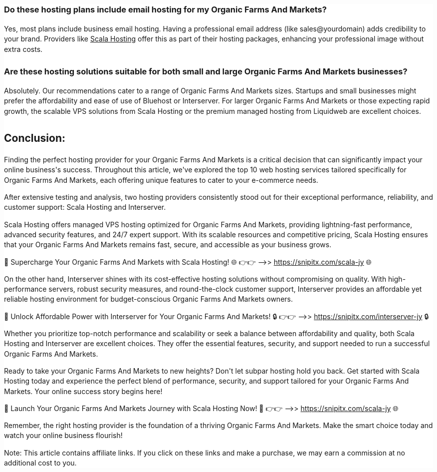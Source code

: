 ### Do these hosting plans include email hosting for my Organic Farms And Markets? 
Yes, most plans include business email hosting. Having a professional email address (like sales@yourdomain) adds credibility to your brand. Providers like [Scala Hosting](https://snipitx.com/scala-jy) offer this as part of their hosting packages, enhancing your professional image without extra costs.

### Are these hosting solutions suitable for both small and large Organic Farms And Markets businesses? 
Absolutely. Our recommendations cater to a range of Organic Farms And Markets sizes. Startups and small businesses might prefer the affordability and ease of use of Bluehost or Interserver. For larger Organic Farms And Markets or those expecting rapid growth, the scalable VPS solutions from Scala Hosting or the premium managed hosting from Liquidweb are excellent choices.

## Conclusion:

Finding the perfect hosting provider for your Organic Farms And Markets is a critical decision that can significantly impact your online business's success. Throughout this article, we've explored the top 10 web hosting services tailored specifically for Organic Farms And Markets, each offering unique features to cater to your e-commerce needs.

After extensive testing and analysis, two hosting providers consistently stood out for their exceptional performance, reliability, and customer support: Scala Hosting and Interserver.

Scala Hosting offers managed VPS hosting optimized for Organic Farms And Markets, providing lightning-fast performance, advanced security features, and 24/7 expert support. With its scalable resources and competitive pricing, Scala Hosting ensures that your Organic Farms And Markets remains fast, secure, and accessible as your business grows.

🚀 Supercharge Your Organic Farms And Markets with Scala Hosting! 🌐
👉👉 -->> https://snipitx.com/scala-jy 🌐

On the other hand, Interserver shines with its cost-effective hosting solutions without compromising on quality. With high-performance servers, robust security measures, and round-the-clock customer support, Interserver provides an affordable yet reliable hosting environment for budget-conscious Organic Farms And Markets owners.

💸 Unlock Affordable Power with Interserver for Your Organic Farms And Markets! 🔒
👉👉 -->> https://snipitx.com/interserver-jy 🔒

Whether you prioritize top-notch performance and scalability or seek a balance between affordability and quality, both Scala Hosting and Interserver are excellent choices. They offer the essential features, security, and support needed to run a successful Organic Farms And Markets.

Ready to take your Organic Farms And Markets to new heights? Don't let subpar hosting hold you back. Get started with Scala Hosting today and experience the perfect blend of performance, security, and support tailored for your Organic Farms And Markets. Your online success story begins here!

🚀 Launch Your Organic Farms And Markets Journey with Scala Hosting Now! 🌟
👉👉 -->> https://snipitx.com/scala-jy 🌐

Remember, the right hosting provider is the foundation of a thriving Organic Farms And Markets. Make the smart choice today and watch your online business flourish!

Note: This article contains affiliate links. If you click on these links and make a purchase, we may earn a commission at no additional cost to you.